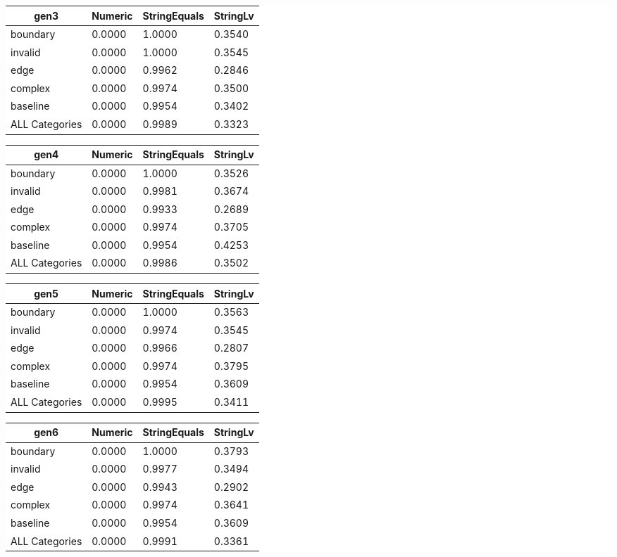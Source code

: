 | gen3 | Numeric | StringEquals  | StringLv  |
|---|---|---|---|
| boundary | 0.0000 | 1.0000 | 0.3540 |
| invalid | 0.0000 | 1.0000 | 0.3545 |
| edge | 0.0000 | 0.9962 | 0.2846 |
| complex | 0.0000 | 0.9974 | 0.3500 |
| baseline | 0.0000 | 0.9954 | 0.3402 |
| ALL Categories | 0.0000 | 0.9989 | 0.3323 |

| gen4 | Numeric | StringEquals  | StringLv  |
|---|---|---|---|
| boundary | 0.0000 | 1.0000 | 0.3526 |
| invalid | 0.0000 | 0.9981 | 0.3674 |
| edge | 0.0000 | 0.9933 | 0.2689 |
| complex | 0.0000 | 0.9974 | 0.3705 |
| baseline | 0.0000 | 0.9954 | 0.4253 |
| ALL Categories | 0.0000 | 0.9986 | 0.3502 |

| gen5 | Numeric | StringEquals  | StringLv  |
|---|---|---|---|
| boundary | 0.0000 | 1.0000 | 0.3563 |
| invalid | 0.0000 | 0.9974 | 0.3545 |
| edge | 0.0000 | 0.9966 | 0.2807 |
| complex | 0.0000 | 0.9974 | 0.3795 |
| baseline | 0.0000 | 0.9954 | 0.3609 |
| ALL Categories | 0.0000 | 0.9995 | 0.3411 |

| gen6 | Numeric | StringEquals  | StringLv  |
|---|---|---|---|
| boundary | 0.0000 | 1.0000 | 0.3793 |
| invalid | 0.0000 | 0.9977 | 0.3494 |
| edge | 0.0000 | 0.9943 | 0.2902 |
| complex | 0.0000 | 0.9974 | 0.3641 |
| baseline | 0.0000 | 0.9954 | 0.3609 |
| ALL Categories | 0.0000 | 0.9991 | 0.3361 |
